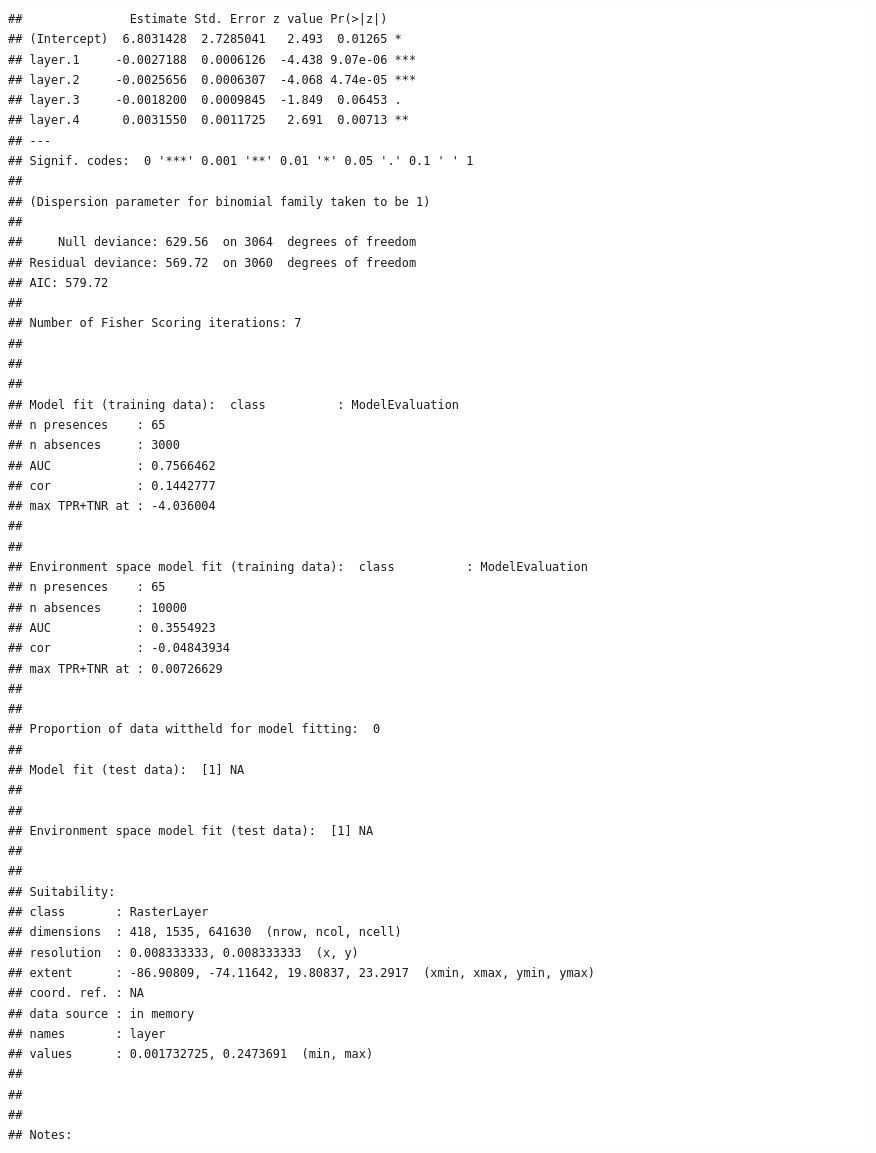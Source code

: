 ```
##               Estimate Std. Error z value Pr(>|z|)    
## (Intercept)  6.8031428  2.7285041   2.493  0.01265 *  
## layer.1     -0.0027188  0.0006126  -4.438 9.07e-06 ***
## layer.2     -0.0025656  0.0006307  -4.068 4.74e-05 ***
## layer.3     -0.0018200  0.0009845  -1.849  0.06453 .  
## layer.4      0.0031550  0.0011725   2.691  0.00713 ** 
## ---
## Signif. codes:  0 '***' 0.001 '**' 0.01 '*' 0.05 '.' 0.1 ' ' 1
## 
## (Dispersion parameter for binomial family taken to be 1)
## 
##     Null deviance: 629.56  on 3064  degrees of freedom
## Residual deviance: 569.72  on 3060  degrees of freedom
## AIC: 579.72
## 
## Number of Fisher Scoring iterations: 7
## 
## 
## 
## Model fit (training data):  class          : ModelEvaluation 
## n presences    : 65 
## n absences     : 3000 
## AUC            : 0.7566462 
## cor            : 0.1442777 
## max TPR+TNR at : -4.036004 
## 
## 
## Environment space model fit (training data):  class          : ModelEvaluation 
## n presences    : 65 
## n absences     : 10000 
## AUC            : 0.3554923 
## cor            : -0.04843934 
## max TPR+TNR at : 0.00726629 
## 
## 
## Proportion of data wittheld for model fitting:  0
## 
## Model fit (test data):  [1] NA
## 
## 
## Environment space model fit (test data):  [1] NA
## 
## 
## Suitability:  
## class       : RasterLayer 
## dimensions  : 418, 1535, 641630  (nrow, ncol, ncell)
## resolution  : 0.008333333, 0.008333333  (x, y)
## extent      : -86.90809, -74.11642, 19.80837, 23.2917  (xmin, xmax, ymin, ymax)
## coord. ref. : NA 
## data source : in memory
## names       : layer 
## values      : 0.001732725, 0.2473691  (min, max)
## 
## 
## 
## Notes:
```
